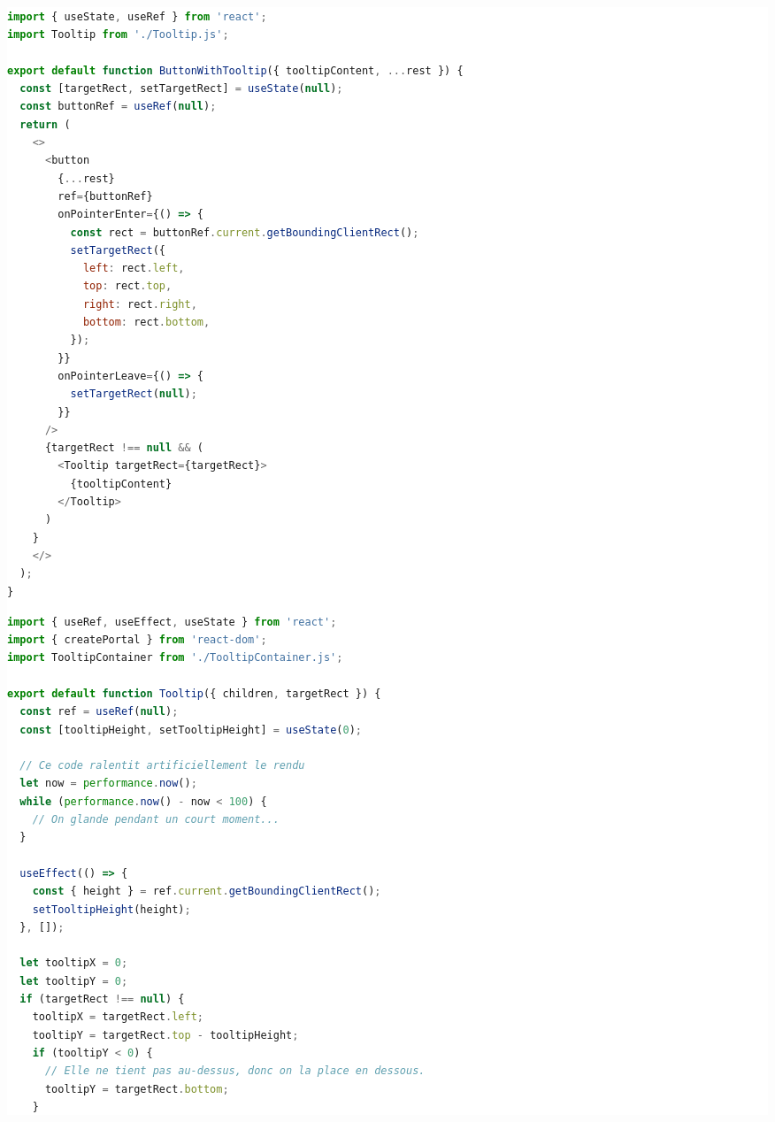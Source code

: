 ```js src/ButtonWithTooltip.js
import { useState, useRef } from 'react';
import Tooltip from './Tooltip.js';

export default function ButtonWithTooltip({ tooltipContent, ...rest }) {
  const [targetRect, setTargetRect] = useState(null);
  const buttonRef = useRef(null);
  return (
    <>
      <button
        {...rest}
        ref={buttonRef}
        onPointerEnter={() => {
          const rect = buttonRef.current.getBoundingClientRect();
          setTargetRect({
            left: rect.left,
            top: rect.top,
            right: rect.right,
            bottom: rect.bottom,
          });
        }}
        onPointerLeave={() => {
          setTargetRect(null);
        }}
      />
      {targetRect !== null && (
        <Tooltip targetRect={targetRect}>
          {tooltipContent}
        </Tooltip>
      )
    }
    </>
  );
}
```

```js src/Tooltip.js active
import { useRef, useEffect, useState } from 'react';
import { createPortal } from 'react-dom';
import TooltipContainer from './TooltipContainer.js';

export default function Tooltip({ children, targetRect }) {
  const ref = useRef(null);
  const [tooltipHeight, setTooltipHeight] = useState(0);

  // Ce code ralentit artificiellement le rendu
  let now = performance.now();
  while (performance.now() - now < 100) {
    // On glande pendant un court moment...
  }

  useEffect(() => {
    const { height } = ref.current.getBoundingClientRect();
    setTooltipHeight(height);
  }, []);

  let tooltipX = 0;
  let tooltipY = 0;
  if (targetRect !== null) {
    tooltipX = targetRect.left;
    tooltipY = targetRect.top - tooltipHeight;
    if (tooltipY < 0) {
      // Elle ne tient pas au-dessus, donc on la place en dessous.
      tooltipY = targetRect.bottom;
    }
```